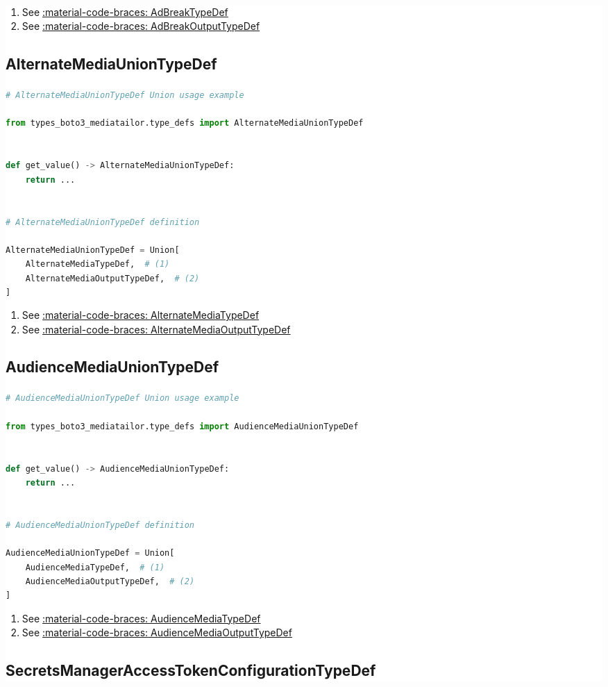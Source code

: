1. See [:material-code-braces: AdBreakTypeDef](./type_defs.md#adbreaktypedef)
2. See [:material-code-braces: AdBreakOutputTypeDef](./type_defs.md#adbreakoutputtypedef)

## AlternateMediaUnionTypeDef

```python
# AlternateMediaUnionTypeDef Union usage example

from types_boto3_mediatailor.type_defs import AlternateMediaUnionTypeDef


def get_value() -> AlternateMediaUnionTypeDef:
    return ...


# AlternateMediaUnionTypeDef definition

AlternateMediaUnionTypeDef = Union[
    AlternateMediaTypeDef,  # (1)
    AlternateMediaOutputTypeDef,  # (2)
]
```

1. See [:material-code-braces: AlternateMediaTypeDef](./type_defs.md#alternatemediatypedef)
2. See [:material-code-braces: AlternateMediaOutputTypeDef](./type_defs.md#alternatemediaoutputtypedef)

## AudienceMediaUnionTypeDef

```python
# AudienceMediaUnionTypeDef Union usage example

from types_boto3_mediatailor.type_defs import AudienceMediaUnionTypeDef


def get_value() -> AudienceMediaUnionTypeDef:
    return ...


# AudienceMediaUnionTypeDef definition

AudienceMediaUnionTypeDef = Union[
    AudienceMediaTypeDef,  # (1)
    AudienceMediaOutputTypeDef,  # (2)
]
```

1. See [:material-code-braces: AudienceMediaTypeDef](./type_defs.md#audiencemediatypedef)
2. See [:material-code-braces: AudienceMediaOutputTypeDef](./type_defs.md#audiencemediaoutputtypedef)



## SecretsManagerAccessTokenConfigurationTypeDef

